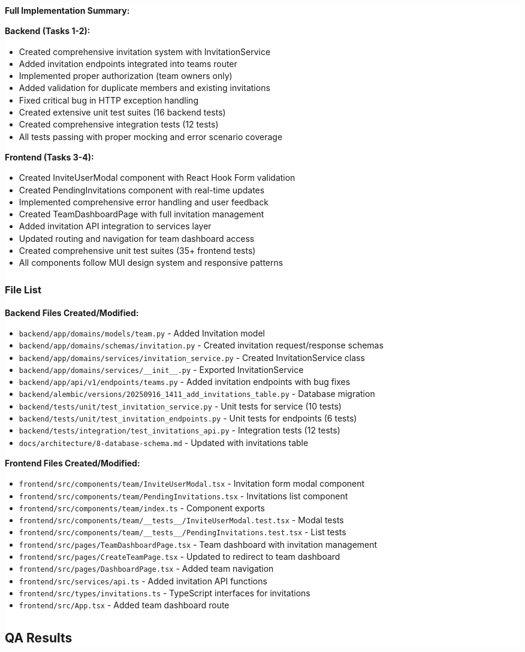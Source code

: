 **Full Implementation Summary:**

**Backend (Tasks 1-2):**

- Created comprehensive invitation system with InvitationService
- Added invitation endpoints integrated into teams router
- Implemented proper authorization (team owners only)
- Added validation for duplicate members and existing invitations
- Fixed critical bug in HTTP exception handling
- Created extensive unit test suites (16 backend tests)
- Created comprehensive integration tests (12 tests)
- All tests passing with proper mocking and error scenario coverage

**Frontend (Tasks 3-4):**

- Created InviteUserModal component with React Hook Form validation
- Created PendingInvitations component with real-time updates
- Implemented comprehensive error handling and user feedback
- Created TeamDashboardPage with full invitation management
- Added invitation API integration to services layer
- Updated routing and navigation for team dashboard access
- Created comprehensive unit test suites (35+ frontend tests)
- All components follow MUI design system and responsive patterns

### File List

**Backend Files Created/Modified:**

- `backend/app/domains/models/team.py` - Added Invitation model
- `backend/app/domains/schemas/invitation.py` - Created invitation request/response schemas
- `backend/app/domains/services/invitation_service.py` - Created InvitationService class
- `backend/app/domains/services/__init__.py` - Exported InvitationService
- `backend/app/api/v1/endpoints/teams.py` - Added invitation endpoints with bug fixes
- `backend/alembic/versions/20250916_1411_add_invitations_table.py` - Database migration
- `backend/tests/unit/test_invitation_service.py` - Unit tests for service (10 tests)
- `backend/tests/unit/test_invitation_endpoints.py` - Unit tests for endpoints (6 tests)
- `backend/tests/integration/test_invitations_api.py` - Integration tests (12 tests)
- `docs/architecture/8-database-schema.md` - Updated with invitations table

**Frontend Files Created/Modified:**

- `frontend/src/components/team/InviteUserModal.tsx` - Invitation form modal component
- `frontend/src/components/team/PendingInvitations.tsx` - Invitations list component
- `frontend/src/components/team/index.ts` - Component exports
- `frontend/src/components/team/__tests__/InviteUserModal.test.tsx` - Modal tests
- `frontend/src/components/team/__tests__/PendingInvitations.test.tsx` - List tests
- `frontend/src/pages/TeamDashboardPage.tsx` - Team dashboard with invitation management
- `frontend/src/pages/CreateTeamPage.tsx` - Updated to redirect to team dashboard
- `frontend/src/pages/DashboardPage.tsx` - Added team navigation
- `frontend/src/services/api.ts` - Added invitation API functions
- `frontend/src/types/invitations.ts` - TypeScript interfaces for invitations
- `frontend/src/App.tsx` - Added team dashboard route

## QA Results
